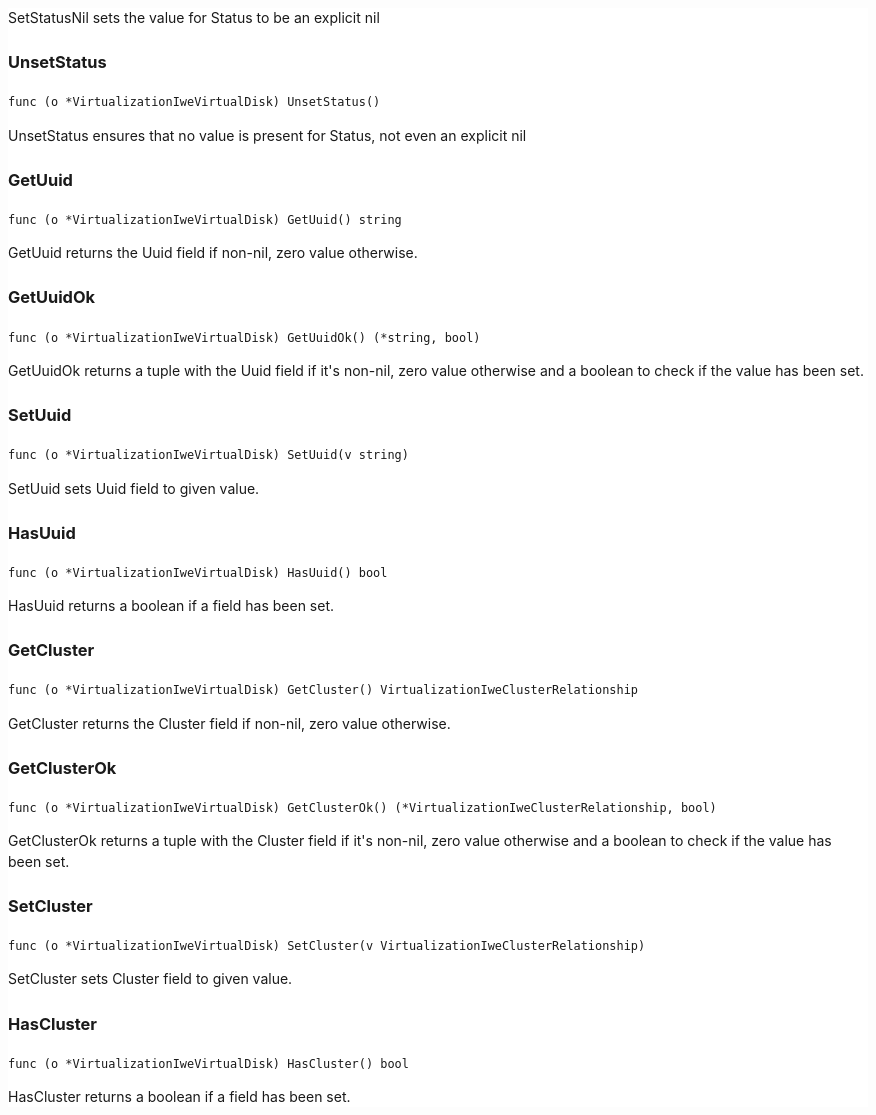  SetStatusNil sets the value for Status to be an explicit nil

### UnsetStatus
`func (o *VirtualizationIweVirtualDisk) UnsetStatus()`

UnsetStatus ensures that no value is present for Status, not even an explicit nil
### GetUuid

`func (o *VirtualizationIweVirtualDisk) GetUuid() string`

GetUuid returns the Uuid field if non-nil, zero value otherwise.

### GetUuidOk

`func (o *VirtualizationIweVirtualDisk) GetUuidOk() (*string, bool)`

GetUuidOk returns a tuple with the Uuid field if it's non-nil, zero value otherwise
and a boolean to check if the value has been set.

### SetUuid

`func (o *VirtualizationIweVirtualDisk) SetUuid(v string)`

SetUuid sets Uuid field to given value.

### HasUuid

`func (o *VirtualizationIweVirtualDisk) HasUuid() bool`

HasUuid returns a boolean if a field has been set.

### GetCluster

`func (o *VirtualizationIweVirtualDisk) GetCluster() VirtualizationIweClusterRelationship`

GetCluster returns the Cluster field if non-nil, zero value otherwise.

### GetClusterOk

`func (o *VirtualizationIweVirtualDisk) GetClusterOk() (*VirtualizationIweClusterRelationship, bool)`

GetClusterOk returns a tuple with the Cluster field if it's non-nil, zero value otherwise
and a boolean to check if the value has been set.

### SetCluster

`func (o *VirtualizationIweVirtualDisk) SetCluster(v VirtualizationIweClusterRelationship)`

SetCluster sets Cluster field to given value.

### HasCluster

`func (o *VirtualizationIweVirtualDisk) HasCluster() bool`

HasCluster returns a boolean if a field has been set.
